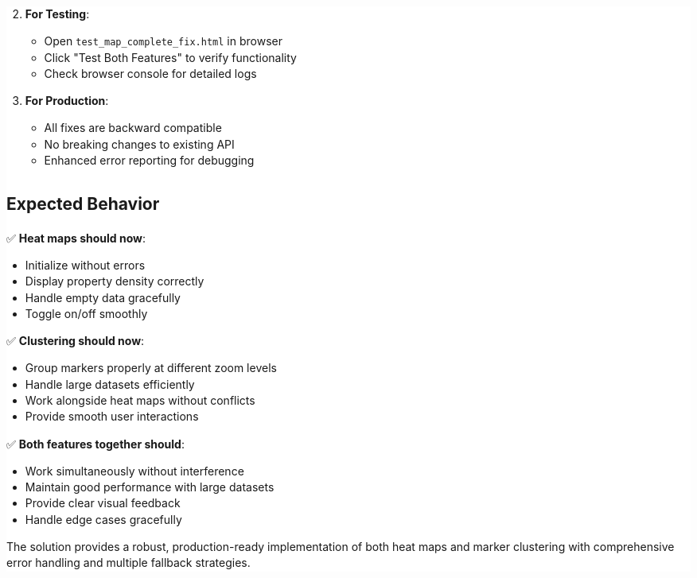 2. **For Testing**:
   - Open `test_map_complete_fix.html` in browser
   - Click "Test Both Features" to verify functionality
   - Check browser console for detailed logs

3. **For Production**:
   - All fixes are backward compatible
   - No breaking changes to existing API
   - Enhanced error reporting for debugging

## Expected Behavior

✅ **Heat maps should now**:
- Initialize without errors
- Display property density correctly
- Handle empty data gracefully
- Toggle on/off smoothly

✅ **Clustering should now**:
- Group markers properly at different zoom levels
- Handle large datasets efficiently
- Work alongside heat maps without conflicts
- Provide smooth user interactions

✅ **Both features together should**:
- Work simultaneously without interference
- Maintain good performance with large datasets
- Provide clear visual feedback
- Handle edge cases gracefully

The solution provides a robust, production-ready implementation of both heat maps and marker clustering with comprehensive error handling and multiple fallback strategies.